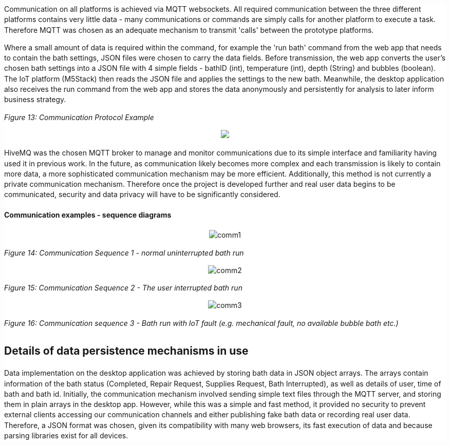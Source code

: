 Communication on all platforms is achieved via MQTT websockets. All required communication between the three different platforms contains very little data - many communications or commands are simply calls for another platform to execute a task. Therefore MQTT was chosen as an adequate mechanism to transmit 'calls' between the prototype platforms.  

Where a small amount of data is required within the command, for example the 'run bath' command from the web app that needs to contain the bath settings, JSON files were chosen to carry the data fields. Before transmission, the web app converts the user’s chosen bath settings into a JSON file with 4 simple fields - bathID (int), temperature (int), depth (String) and bubbles (boolean). The IoT platform (M5Stack) then reads the JSON file and applies the settings to the new bath. Meanwhile, the desktop application also receives the run command from the web app and stores the data anonymously and persistently for analysis to later inform business strategy.

*Figure 13: Communication Protocol Example*

<p align="center">
<img src="https://github.com/jupozuelo/Software-Engineering/blob/master/System_Design/Images/commProtocol.png" width = 50%>
</p>

HiveMQ was the chosen MQTT broker to manage and monitor communications due to its simple interface and familiarity having used it in previous work. In the future, as communication likely becomes more complex and each transmission is likely to contain more data, a more sophisticated communication mechanism may be more efficient. Additionally, this method is not currently a private communication mechanism. Therefore once the project is developed further and real user data begins to be communicated, security and data privacy will have to be significantly considered.

#### Communication examples - sequence diagrams

  <p align="center">
  <img src="https://github.com/jupozuelo/Software-Engineering/blob/master/System_Design/Images/sequenceDiagram1.png" alt="comm1" width=70%/>
</p>
  
*Figure 14: Communication Sequence 1 - normal uninterrupted bath run*
  
  <p align="center">
  <img src="https://github.com/jupozuelo/Software-Engineering/blob/master/System_Design/Images/sequenceDiagram2.png" alt="comm2" width=70%/>
</p>

*Figure 15: Communication Sequence 2 - The user interrupted bath run*

<p align="center">
  <img src="https://github.com/jupozuelo/Software-Engineering/blob/master/System_Design/Images/sequenceDiagram3.png" alt="comm3" width=70%/>
</p>

*Figure 16: Communication sequence 3 - Bath run with IoT fault (e.g. mechanical fault, no available bubble bath etc.)*

## Details of data persistence mechanisms in use

Data implementation on the desktop application was achieved by storing bath data in JSON object arrays. The arrays contain information of the bath status (Completed, Repair Request, Supplies Request, Bath Interrupted), as well as details of user, time of bath and bath id. Initially, the communication mechanism involved sending simple text files through the MQTT server, and storing them in plain arrays in the desktop app. However, while this was a simple and fast method, it provided no security to prevent external clients accessing our communication channels and either publishing fake bath data or recording real user data. Therefore, a JSON format was chosen, given its compatibility with many web browsers, its fast execution of data and because parsing libraries exist for all devices.
